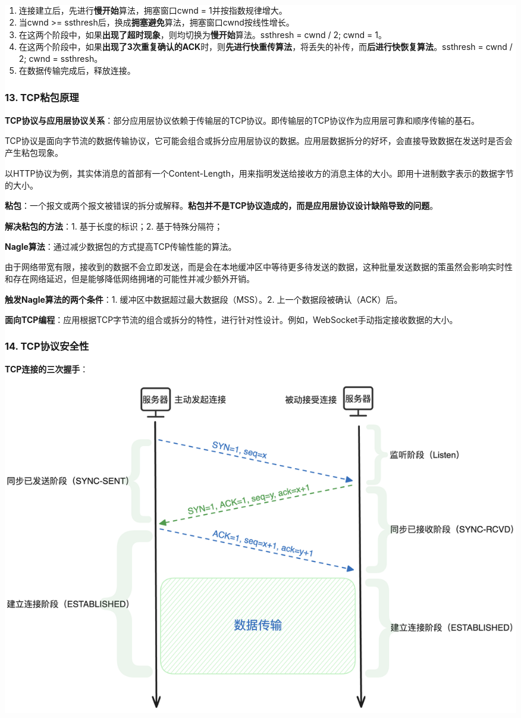 1. 连接建立后，先进行**慢开始**算法，拥塞窗口cwnd = 1并按指数规律增大。
2. 当cwnd >= ssthresh后，换成**拥塞避免**算法，拥塞窗口cwnd按线性增长。
3. 在这两个阶段中，如果**出现了超时现象**，则均切换为**慢开始**算法。ssthresh = cwnd / 2; cwnd = 1。
4. 在这两个阶段中，如果**出现了3次重复确认的ACK**时，则**先进行快重传算法**，将丢失的补传，而**后进行快恢复算法**。ssthresh = cwnd / 2; cwnd = ssthresh。
5. 在数据传输完成后，释放连接。

### 13. TCP粘包原理

**TCP协议与应用层协议关系**：部分应用层协议依赖于传输层的TCP协议。即传输层的TCP协议作为应用层可靠和顺序传输的基石。

TCP协议是面向字节流的数据传输协议，它可能会组合或拆分应用层协议的数据。应用层数据拆分的好坏，会直接导致数据在发送时是否会产生粘包现象。

以HTTP协议为例，其实体消息的首部有一个Content-Length，用来指明发送给接收方的消息主体的大小。即用十进制数字表示的数据字节的大小。

**粘包**：一个报文或两个报文被错误的拆分或解释。**粘包并不是TCP协议造成的，而是应用层协议设计缺陷导致的问题**。

**解决粘包的方法**：1. 基于长度的标识；2. 基于特殊分隔符；

**Nagle算法**：通过减少数据包的方式提高TCP传输性能的算法。

由于网络带宽有限，接收到的数据不会立即发送，而是会在本地缓冲区中等待更多待发送的数据，这种批量发送数据的策虽然会影响实时性和存在网络延迟，但是能够降低网络拥堵的可能性并减少额外开销。

**触发Nagle算法的两个条件**：1. 缓冲区中数据超过最大数据段（MSS）。2. 上一个数据段被确认（ACK）后。

**面向TCP编程**：应用根据TCP字节流的组合或拆分的特性，进行针对性设计。例如，WebSocket手动指定接收数据的大小。

### 14. TCP协议安全性

**TCP连接的三次握手**：

![](assets/image-20241202225245.png)
